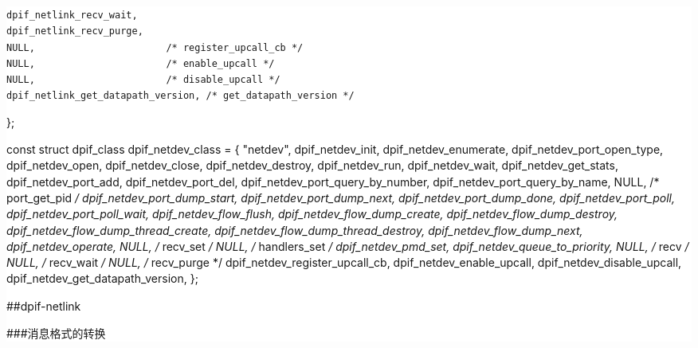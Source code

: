     dpif_netlink_recv_wait,
    dpif_netlink_recv_purge,
    NULL,                       /* register_upcall_cb */
    NULL,                       /* enable_upcall */
    NULL,                       /* disable_upcall */
    dpif_netlink_get_datapath_version, /* get_datapath_version */
};

const struct dpif_class dpif_netdev_class = {
    "netdev",
    dpif_netdev_init,
    dpif_netdev_enumerate,
    dpif_netdev_port_open_type,
    dpif_netdev_open,
    dpif_netdev_close,
    dpif_netdev_destroy,
    dpif_netdev_run,
    dpif_netdev_wait,
    dpif_netdev_get_stats,
    dpif_netdev_port_add,
    dpif_netdev_port_del,
    dpif_netdev_port_query_by_number,
    dpif_netdev_port_query_by_name,
    NULL,                       /* port_get_pid */
    dpif_netdev_port_dump_start,
    dpif_netdev_port_dump_next,
    dpif_netdev_port_dump_done,
    dpif_netdev_port_poll,
    dpif_netdev_port_poll_wait,
    dpif_netdev_flow_flush,
    dpif_netdev_flow_dump_create,
    dpif_netdev_flow_dump_destroy,
    dpif_netdev_flow_dump_thread_create,
    dpif_netdev_flow_dump_thread_destroy,
    dpif_netdev_flow_dump_next,
    dpif_netdev_operate,
    NULL,                       /* recv_set */
    NULL,                       /* handlers_set */
    dpif_netdev_pmd_set,
    dpif_netdev_queue_to_priority,
    NULL,                       /* recv */
    NULL,                       /* recv_wait */
    NULL,                       /* recv_purge */
    dpif_netdev_register_upcall_cb,
    dpif_netdev_enable_upcall,
    dpif_netdev_disable_upcall,
    dpif_netdev_get_datapath_version,
};


##dpif-netlink

###消息格式的转换
